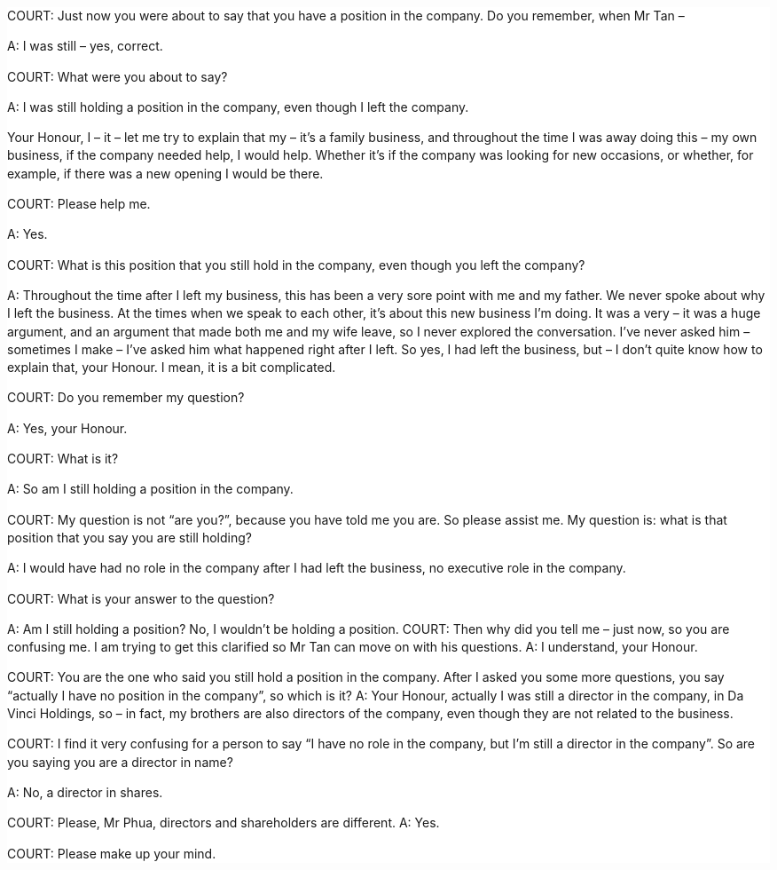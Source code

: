 COURT: Just now you were about to say that you have a position in the company. Do you remember, when Mr Tan – 

A: I was still – yes, correct. 

COURT: What were you about to say? 

A: I was still holding a position in the company, even though I left the company. 

Your Honour, I – it – let me try to explain that my – it’s a family business, and throughout the time I was away doing this – my own business, if the company needed help, I would help. Whether it’s if the company was looking for new occasions, or whether, for example, if there was a new opening I would be there. 

COURT: Please help me. 

A: Yes. 

COURT: What is this position that you still hold in the company, even though you left the company? 

A: Throughout the time after I left my business, this has been a very sore point with me and my father. We never spoke about why I left the business. At the times when we speak to each other, it’s about this new business I’m doing. It was a very – it was a huge argument, and an argument that made both me and my wife leave, so I never explored the conversation. I’ve never asked him – sometimes I make – I’ve asked him what happened right after I left. So yes, I had left the business, but – I don’t quite know how to explain that, your Honour. I mean, it is a bit complicated. 


 COURT: Do you remember my question? 

 A: Yes, your Honour. 

 COURT: What is it? 

 A: So am I still holding a position in the company. 

 COURT: My question is not “are you?”, because you have told me you are. So please assist me. My question is: what is that position that you say you are still holding? 

 A: I would have had no role in the company after I had left the business, no executive role in the company. 

 COURT: What is your answer to the question? 

 A: Am I still holding a position? No, I wouldn’t be holding a position. COURT: Then why did you tell me – just now, so you are confusing me. I am trying to get this clarified so Mr Tan can move on with his questions. A: I understand, your Honour. 

 COURT: You are the one who said you still hold a position in the company. After I asked you some more questions, you say “actually I have no position in the company”, so which is it? A: Your Honour, actually I was still a director in the company, in Da Vinci Holdings, so – in fact, my brothers are also directors of the company, even though they are not related to the business. 

 COURT: I find it very confusing for a person to say “I have no role in the company, but I’m still a director in the company”. So are you saying you are a director in name? 

 A: No, a director in shares. 

 COURT: Please, Mr Phua, directors and shareholders are different. A: Yes. 

 COURT: Please make up your mind. 
